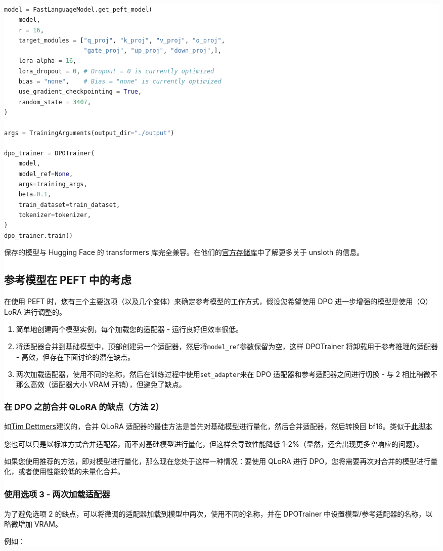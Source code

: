 ```py
model = FastLanguageModel.get_peft_model(
    model,
    r = 16,
    target_modules = ["q_proj", "k_proj", "v_proj", "o_proj",
                      "gate_proj", "up_proj", "down_proj",],
    lora_alpha = 16,
    lora_dropout = 0, # Dropout = 0 is currently optimized
    bias = "none",    # Bias = "none" is currently optimized
    use_gradient_checkpointing = True,
    random_state = 3407,
)

args = TrainingArguments(output_dir="./output")

dpo_trainer = DPOTrainer(
    model,
    model_ref=None,
    args=training_args,
    beta=0.1,
    train_dataset=train_dataset,
    tokenizer=tokenizer,
)
dpo_trainer.train()
```

保存的模型与 Hugging Face 的 transformers 库完全兼容。在他们的[官方存储库](https://github.com/unslothai/unsloth)中了解更多关于 unsloth 的信息。

## 参考模型在 PEFT 中的考虑

在使用 PEFT 时，您有三个主要选项（以及几个变体）来确定参考模型的工作方式，假设您希望使用 DPO 进一步增强的模型是使用（Q）LoRA 进行调整的。

1.  简单地创建两个模型实例，每个加载您的适配器 - 运行良好但效率很低。

1.  将适配器合并到基础模型中，顶部创建另一个适配器，然后将`model_ref`参数保留为空，这样 DPOTrainer 将卸载用于参考推理的适配器 - 高效，但存在下面讨论的潜在缺点。

1.  两次加载适配器，使用不同的名称，然后在训练过程中使用`set_adapter`来在 DPO 适配器和参考适配器之间进行切换 - 与 2 相比稍微不那么高效（适配器大小 VRAM 开销），但避免了缺点。

### 在 DPO 之前合并 QLoRA 的缺点（方法 2）

如[Tim Dettmers](https://twitter.com/Tim_Dettmers/status/1694654191325573456)建议的，合并 QLoRA 适配器的最佳方法是首先对基础模型进行量化，然后合并适配器，然后转换回 bf16。类似于[此脚本](https://github.com/jondurbin/qlora/blob/main/qmerge.py)

您也可以只是以标准方式合并适配器，而不对基础模型进行量化，但这样会导致性能降低 1-2%（显然，还会出现更多空响应的问题）。

如果您使用推荐的方法，即对模型进行量化，那么现在您处于这样一种情况：要使用 QLoRA 进行 DPO，您将需要再次对合并的模型进行量化，或者使用性能较低的未量化合并。

### 使用选项 3 - 两次加载适配器

为了避免选项 2 的缺点，可以将微调的适配器加载到模型中两次，使用不同的名称，并在 DPOTrainer 中设置模型/参考适配器的名称，以略微增加 VRAM。

例如：
